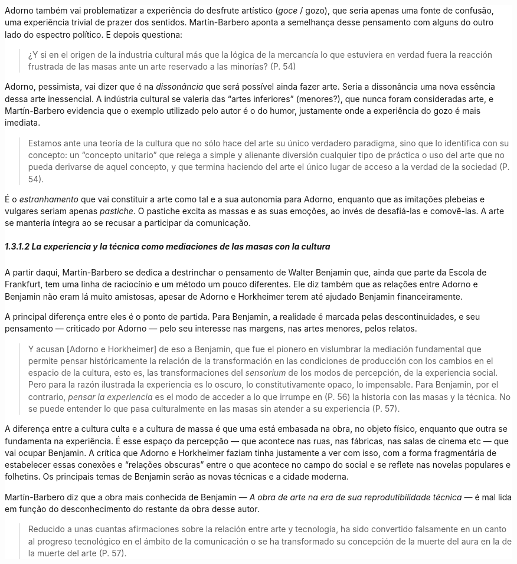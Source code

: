 Adorno também vai problematizar a experiência do desfrute artístico (*goce* / gozo), que seria apenas uma fonte de confusão, uma experiência trivial de prazer dos sentidos. Martín-Barbero aponta a semelhança desse pensamento com alguns do outro lado do espectro político. E depois questiona:

> ¿Y si en el origen de la industria cultural más que la lógica de la mercancía lo que estuviera en verdad fuera la reacción frustrada de las masas ante un arte reservado a las minorías? (P. 54)

Adorno, pessimista, vai dizer que é na *dissonância* que será possível ainda fazer arte. Seria a dissonância uma nova essência dessa arte inessencial. A indústria cultural se valeria das “artes inferiores” (menores?), que nunca foram consideradas arte, e Martín-Barbero evidencia que o exemplo utilizado pelo autor é o do humor, justamente onde a experiência do gozo é mais imediata.

> Estamos ante una teoría de la cultura que no sólo hace del arte su único verdadero paradigma, sino que lo identifica con su concepto: un “concepto unitario” que relega a simple y alienante diversión cualquier tipo de práctica o uso del arte que no pueda derivarse de aquel concepto, y que termina haciendo del arte el único lugar de acceso a la verdad de la sociedad (P. 54).

É o *estranhamento* que vai constituir a arte como tal e a sua autonomia para Adorno, enquanto que as imitações plebeias e vulgares seriam apenas *pastiche*. O pastiche excita as massas e as suas emoções, ao invés de desafiá-las e comovê-las. A arte se manteria íntegra ao se recusar a participar da comunicação.

##### 1.3.1.2 La experiencia y la técnica como mediaciones de las masas con la cultura
A partir daqui, Martín-Barbero se dedica a destrinchar o pensamento de Walter Benjamin que, ainda que parte da Escola de Frankfurt, tem uma linha de raciocínio e um método um pouco diferentes. Ele diz também que as relações entre Adorno e Benjamin não eram lá muito amistosas, apesar de Adorno e Horkheimer terem até ajudado Benjamin financeiramente.

A principal diferença entre eles é o ponto de partida. Para Benjamin, a realidade é marcada pelas descontinuidades, e seu pensamento — criticado por Adorno — pelo seu interesse nas margens, nas artes menores, pelos relatos.

> Y acusan [Adorno e Horkheimer] de eso a Benjamin, que fue el pionero en vislumbrar la mediación fundamental que permite pensar históricamente la relación de la transformación en las condiciones de producción con los cambios en el espacio de la cultura, esto es, las transformaciones del *sensorium* de los modos de percepción, de la experiencia social. Pero para la razón ilustrada la experiencia es lo oscuro, lo constitutivamente opaco, lo impensable. Para Benjamin, por el contrario, *pensar la experiencia* es el modo de acceder a lo que irrumpe en (P. 56) la historia con las masas y la técnica. No se puede entender lo que pasa culturalmente en las masas sin atender a su experiencia (P. 57).

A diferença entre a cultura culta e a cultura de massa é que uma está embasada na obra, no objeto físico, enquanto que outra se fundamenta na experiência. É esse espaço da percepção — que acontece nas ruas, nas fábricas, nas salas de cinema etc — que vai ocupar Benjamin. A crítica que Adorno e Horkheimer faziam tinha justamente a ver com isso, com a forma fragmentária de estabelecer essas conexões e “relações obscuras” entre o que acontece no campo do social e se reflete nas novelas populares e folhetins. Os principais temas de Benjamin serão as novas técnicas e a cidade moderna.

Martín-Barbero diz que a obra mais conhecida de Benjamin — *A obra de arte na era de sua reprodutibilidade técnica* — é mal lida em função do desconhecimento do restante da obra desse autor.

> Reducido a unas cuantas afirmaciones sobre la relación entre arte y tecnología, ha sido convertido falsamente en un canto al progreso tecnológico en el ámbito de la comunicación o se ha transformado su concepción de la muerte del aura en la de la muerte del arte (P. 57).
